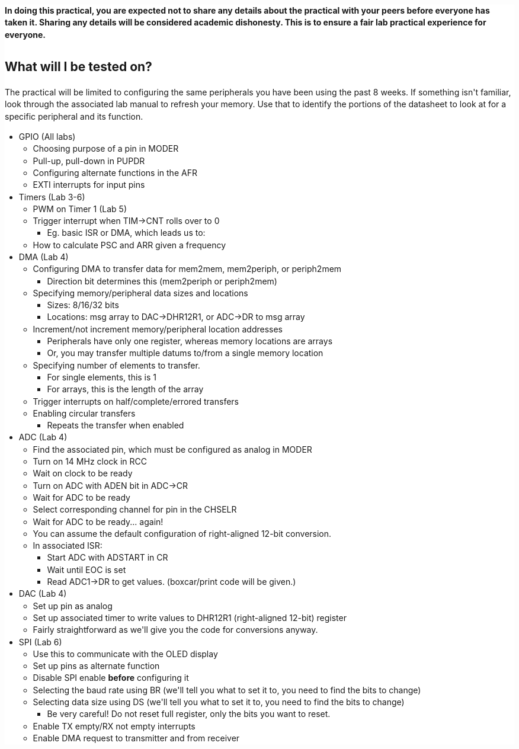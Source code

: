 **In doing this practical, you are expected not to share any details about the practical with your peers before everyone has taken it.  Sharing any details will be considered academic dishonesty.  This is to ensure a fair lab practical experience for everyone.**

## What will I be tested on?
The practical will be limited to configuring the same peripherals you have been using the past 8 weeks.  If something isn't familiar, look through the associated lab manual to refresh your memory.  Use that to identify the portions of the datasheet to look at for a specific peripheral and its function.

- GPIO (All labs)
    - Choosing purpose of a pin in MODER
    - Pull-up, pull-down in PUPDR
    - Configuring alternate functions in the AFR
    - EXTI interrupts for input pins
- Timers (Lab 3-6)
    - PWM on Timer 1 (Lab 5)
    - Trigger interrupt when TIM->CNT rolls over to 0
        - Eg. basic ISR or DMA, which leads us to:
    - How to calculate PSC and ARR given a frequency
- DMA (Lab 4)
    - Configuring DMA to transfer data for mem2mem, mem2periph, or periph2mem
        - Direction bit determines this (mem2periph or periph2mem)
    - Specifying memory/peripheral data sizes and locations
        - Sizes: 8/16/32 bits
        - Locations: msg array to DAC->DHR12R1, or ADC->DR to msg array
    - Increment/not increment memory/peripheral location addresses
        - Peripherals have only one register, whereas memory locations are arrays
        - Or, you may transfer multiple datums to/from a single memory location
    - Specifying number of elements to transfer.
        - For single elements, this is 1
        - For arrays, this is the length of the array
    - Trigger interrupts on half/complete/errored transfers
    - Enabling circular transfers
        - Repeats the transfer when enabled
- ADC (Lab 4)
    - Find the associated pin, which must be configured as analog in MODER
    - Turn on 14 MHz clock in RCC
    - Wait on clock to be ready
    - Turn on ADC with ADEN bit in ADC->CR
    - Wait for ADC to be ready
    - Select corresponding channel for pin in the CHSELR
    - Wait for ADC to be ready... again!
    - You can assume the default configuration of right-aligned 12-bit conversion.
    - In associated ISR:
        - Start ADC with ADSTART in CR
        - Wait until EOC is set
        - Read ADC1->DR to get values. (boxcar/print code will be given.)
- DAC (Lab 4)
    - Set up pin as analog
    - Set up associated timer to write values to DHR12R1 (right-aligned 12-bit) register
    - Fairly straightforward as we'll give you the code for conversions anyway.
- SPI (Lab 6)
    - Use this to communicate with the OLED display
    - Set up pins as alternate function
    - Disable SPI enable **before** configuring it
    - Selecting the baud rate using BR (we'll tell you what to set it to, you need to find the bits to change)
    - Selecting data size using DS (we'll tell you what to set it to, you need to find the bits to change)
        - Be very careful! Do not reset full register, only the bits you want to reset.
    - Enable TX empty/RX not empty interrupts
    - Enable DMA request to transmitter and from receiver